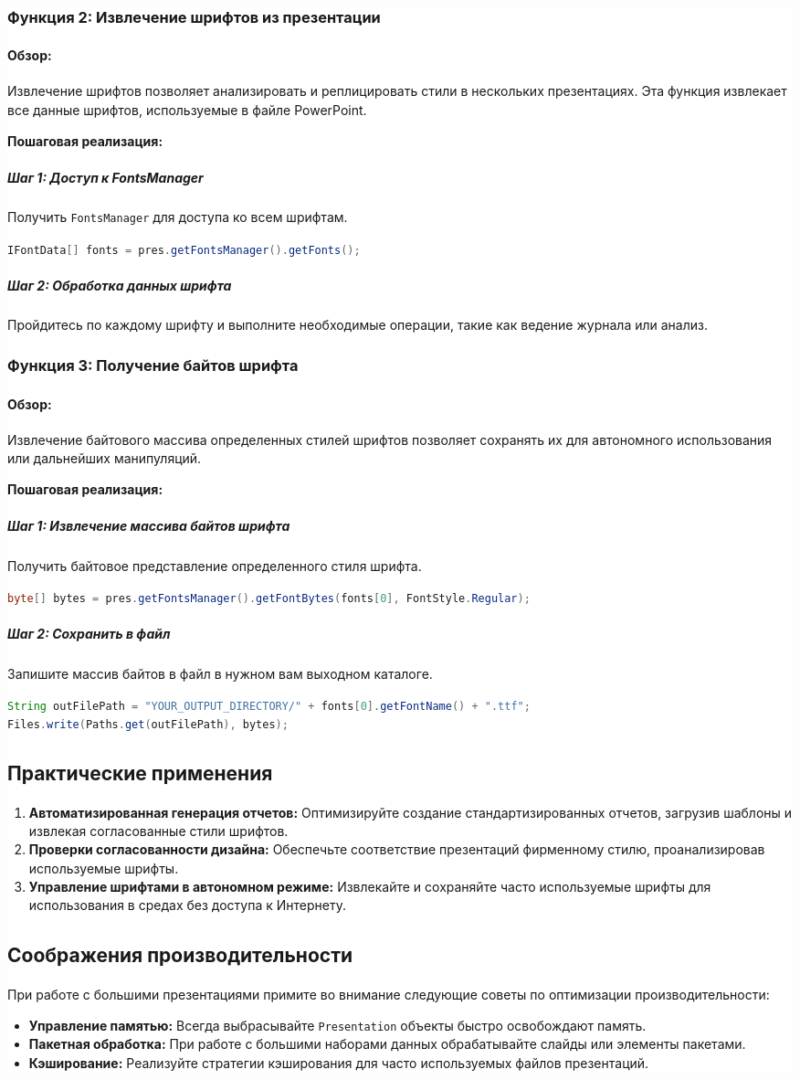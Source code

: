 ### Функция 2: Извлечение шрифтов из презентации

#### Обзор:
Извлечение шрифтов позволяет анализировать и реплицировать стили в нескольких презентациях. Эта функция извлекает все данные шрифтов, используемые в файле PowerPoint.

**Пошаговая реализация:**

##### Шаг 1: Доступ к FontsManager
Получить `FontsManager` для доступа ко всем шрифтам.
```java
IFontData[] fonts = pres.getFontsManager().getFonts();
```

##### Шаг 2: Обработка данных шрифта
Пройдитесь по каждому шрифту и выполните необходимые операции, такие как ведение журнала или анализ.

### Функция 3: Получение байтов шрифта

#### Обзор:
Извлечение байтового массива определенных стилей шрифтов позволяет сохранять их для автономного использования или дальнейших манипуляций.

**Пошаговая реализация:**

##### Шаг 1: Извлечение массива байтов шрифта
Получить байтовое представление определенного стиля шрифта.
```java
byte[] bytes = pres.getFontsManager().getFontBytes(fonts[0], FontStyle.Regular);
```

##### Шаг 2: Сохранить в файл
Запишите массив байтов в файл в нужном вам выходном каталоге.
```java
String outFilePath = "YOUR_OUTPUT_DIRECTORY/" + fonts[0].getFontName() + ".ttf";
Files.write(Paths.get(outFilePath), bytes);
```

## Практические применения

1. **Автоматизированная генерация отчетов:** Оптимизируйте создание стандартизированных отчетов, загрузив шаблоны и извлекая согласованные стили шрифтов.
2. **Проверки согласованности дизайна:** Обеспечьте соответствие презентаций фирменному стилю, проанализировав используемые шрифты.
3. **Управление шрифтами в автономном режиме:** Извлекайте и сохраняйте часто используемые шрифты для использования в средах без доступа к Интернету.

## Соображения производительности

При работе с большими презентациями примите во внимание следующие советы по оптимизации производительности:
- **Управление памятью:** Всегда выбрасывайте `Presentation` объекты быстро освобождают память.
- **Пакетная обработка:** При работе с большими наборами данных обрабатывайте слайды или элементы пакетами.
- **Кэширование:** Реализуйте стратегии кэширования для часто используемых файлов презентаций.
